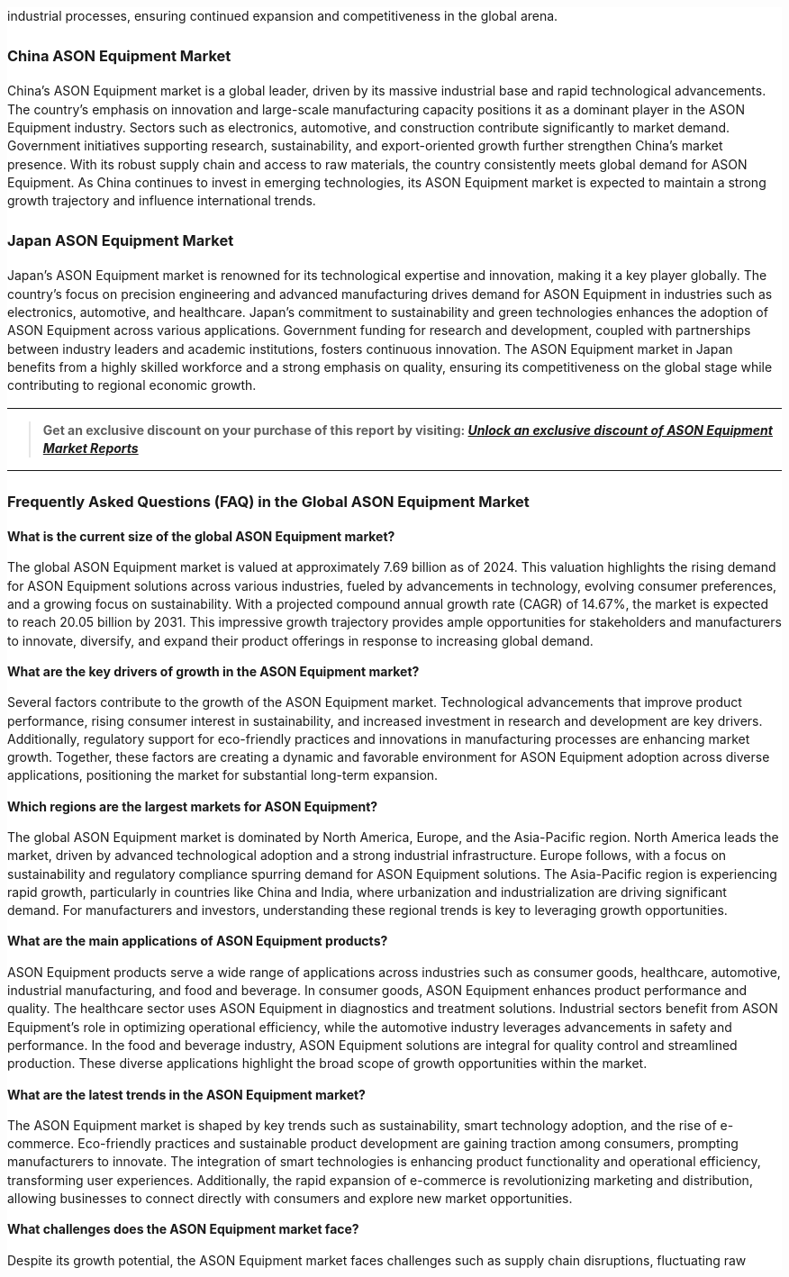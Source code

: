industrial processes, ensuring continued expansion and competitiveness in the global arena.</p><h3>China ASON Equipment Market</h3><p>China&rsquo;s ASON Equipment market is a global leader, driven by its massive industrial base and rapid technological advancements. The country&rsquo;s emphasis on innovation and large-scale manufacturing capacity positions it as a dominant player in the ASON Equipment industry. Sectors such as electronics, automotive, and construction contribute significantly to market demand. Government initiatives supporting research, sustainability, and export-oriented growth further strengthen China&rsquo;s market presence. With its robust supply chain and access to raw materials, the country consistently meets global demand for ASON Equipment. As China continues to invest in emerging technologies, its ASON Equipment market is expected to maintain a strong growth trajectory and influence international trends.</p><h3>Japan ASON Equipment Market</h3><p>Japan&rsquo;s ASON Equipment market is renowned for its technological expertise and innovation, making it a key player globally. The country&rsquo;s focus on precision engineering and advanced manufacturing drives demand for ASON Equipment in industries such as electronics, automotive, and healthcare. Japan&rsquo;s commitment to sustainability and green technologies enhances the adoption of ASON Equipment across various applications. Government funding for research and development, coupled with partnerships between industry leaders and academic institutions, fosters continuous innovation. The ASON Equipment market in Japan benefits from a highly skilled workforce and a strong emphasis on quality, ensuring its competitiveness on the global stage while contributing to regional economic growth.</p><hr /><blockquote><p><strong>Get an exclusive discount on your purchase of this report by visiting: <em><a href="://marketresearchpulse.com/ask-for-discount/106705?utm_source=Github&amp;utm_medium=0116">Unlock an exclusive discount of ASON Equipment Market Reports</a></em>&nbsp;</strong></p></blockquote><hr /><h3>Frequently Asked Questions (FAQ) in the Global ASON Equipment Market</h3><p><strong>What is the current size of the global ASON Equipment market?</strong></p><p>The global ASON Equipment market is valued at approximately 7.69 billion as of 2024. This valuation highlights the rising demand for ASON Equipment solutions across various industries, fueled by advancements in technology, evolving consumer preferences, and a growing focus on sustainability. With a projected compound annual growth rate (CAGR) of 14.67%, the market is expected to reach 20.05 billion by 2031. This impressive growth trajectory provides ample opportunities for stakeholders and manufacturers to innovate, diversify, and expand their product offerings in response to increasing global demand.</p><p><strong>What are the key drivers of growth in the ASON Equipment market?</strong></p><p>Several factors contribute to the growth of the ASON Equipment market. Technological advancements that improve product performance, rising consumer interest in sustainability, and increased investment in research and development are key drivers. Additionally, regulatory support for eco-friendly practices and innovations in manufacturing processes are enhancing market growth. Together, these factors are creating a dynamic and favorable environment for ASON Equipment adoption across diverse applications, positioning the market for substantial long-term expansion.</p><p><strong>Which regions are the largest markets for ASON Equipment?</strong></p><p>The global ASON Equipment market is dominated by North America, Europe, and the Asia-Pacific region. North America leads the market, driven by advanced technological adoption and a strong industrial infrastructure. Europe follows, with a focus on sustainability and regulatory compliance spurring demand for ASON Equipment solutions. The Asia-Pacific region is experiencing rapid growth, particularly in countries like China and India, where urbanization and industrialization are driving significant demand. For manufacturers and investors, understanding these regional trends is key to leveraging growth opportunities.</p><p><strong>What are the main applications of ASON Equipment products?</strong></p><p>ASON Equipment products serve a wide range of applications across industries such as consumer goods, healthcare, automotive, industrial manufacturing, and food and beverage. In consumer goods, ASON Equipment enhances product performance and quality. The healthcare sector uses ASON Equipment in diagnostics and treatment solutions. Industrial sectors benefit from ASON Equipment&rsquo;s role in optimizing operational efficiency, while the automotive industry leverages advancements in safety and performance. In the food and beverage industry, ASON Equipment solutions are integral for quality control and streamlined production. These diverse applications highlight the broad scope of growth opportunities within the market.</p><p><strong>What are the latest trends in the ASON Equipment market?</strong></p><p>The ASON Equipment market is shaped by key trends such as sustainability, smart technology adoption, and the rise of e-commerce. Eco-friendly practices and sustainable product development are gaining traction among consumers, prompting manufacturers to innovate. The integration of smart technologies is enhancing product functionality and operational efficiency, transforming user experiences. Additionally, the rapid expansion of e-commerce is revolutionizing marketing and distribution, allowing businesses to connect directly with consumers and explore new market opportunities.</p><p><strong>What challenges does the ASON Equipment market face?</strong></p><p>Despite its growth potential, the ASON Equipment market faces challenges such as supply chain disruptions, fluctuating raw